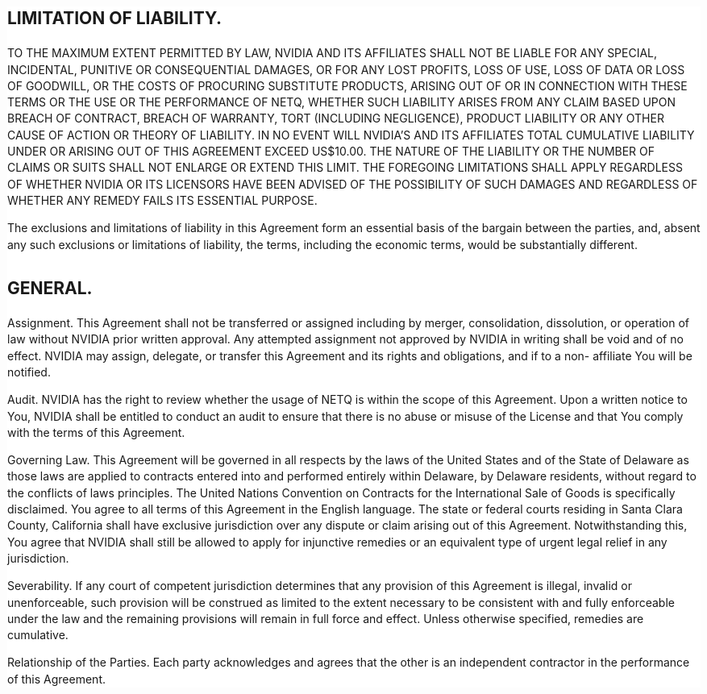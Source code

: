  

##  LIMITATION OF LIABILITY. 

TO THE MAXIMUM EXTENT PERMITTED BY LAW, NVIDIA AND ITS AFFILIATES SHALL NOT BE LIABLE FOR ANY SPECIAL, INCIDENTAL, PUNITIVE OR CONSEQUENTIAL DAMAGES, OR FOR ANY LOST PROFITS, LOSS OF USE, LOSS OF DATA OR LOSS OF GOODWILL, OR THE COSTS OF PROCURING SUBSTITUTE PRODUCTS, ARISING OUT OF OR IN CONNECTION WITH THESE TERMS OR THE USE OR THE PERFORMANCE OF NETQ, WHETHER SUCH LIABILITY ARISES FROM ANY CLAIM BASED UPON BREACH OF CONTRACT, BREACH OF WARRANTY, TORT (INCLUDING NEGLIGENCE), PRODUCT LIABILITY OR ANY OTHER CAUSE OF ACTION OR THEORY OF LIABILITY. IN NO EVENT WILL NVIDIA’S AND ITS AFFILIATES TOTAL CUMULATIVE LIABILITY UNDER OR ARISING OUT OF THIS AGREEMENT EXCEED US$10.00. THE NATURE OF THE LIABILITY OR THE NUMBER OF CLAIMS OR SUITS SHALL NOT ENLARGE OR EXTEND THIS LIMIT. THE FOREGOING LIMITATIONS SHALL APPLY REGARDLESS OF WHETHER NVIDIA OR ITS LICENSORS HAVE BEEN ADVISED OF THE POSSIBILITY OF SUCH DAMAGES AND REGARDLESS OF WHETHER ANY REMEDY FAILS ITS ESSENTIAL PURPOSE.  

 

The exclusions and limitations of liability in this Agreement form an essential basis of the bargain between the parties, and, absent any such exclusions or limitations of liability, the terms, including the economic terms, would be substantially different. 

 

## GENERAL.  

Assignment. This Agreement shall not be transferred or assigned including by merger, consolidation, dissolution, or operation of law without NVIDIA prior written approval. Any attempted assignment not approved by NVIDIA in writing shall be void and of no effect. NVIDIA may assign, delegate, or transfer this Agreement and its rights and obligations, and if to a non- affiliate You will be notified. 

 

Audit. NVIDIA has the right to review whether the usage of NETQ is within the scope of this Agreement. Upon a written notice to You, NVIDIA shall be entitled to conduct an audit to ensure that there is no abuse or misuse of the License and that You comply with the terms of this Agreement. 

 

Governing Law. This Agreement will be governed in all respects by the laws of the United States and of the State of Delaware as those laws are applied to contracts entered into and performed entirely within Delaware, by Delaware residents, without regard to the conflicts of laws principles. The United Nations Convention on Contracts for the International Sale of Goods is specifically disclaimed. You agree to all terms of this Agreement in the English language. The state or federal courts residing in Santa Clara County, California shall have exclusive jurisdiction over any dispute or claim arising out of this Agreement. Notwithstanding this, You agree that NVIDIA shall still be allowed to apply for injunctive remedies or an equivalent type of urgent legal relief in any jurisdiction. 

 

Severability. If any court of competent jurisdiction determines that any provision of this Agreement is illegal, invalid or unenforceable, such provision will be construed as limited to the extent necessary to be consistent with and fully enforceable under the law and the remaining provisions will remain in full force and effect. Unless otherwise specified, remedies are cumulative. 

 

Relationship of the Parties. Each party acknowledges and agrees that the other is an independent contractor in the performance of this Agreement. 
